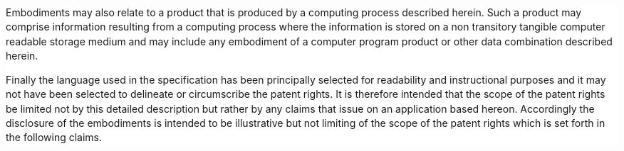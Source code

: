 Embodiments may also relate to a product that is produced by a computing process described herein. Such a product may comprise information resulting from a computing process where the information is stored on a non transitory tangible computer readable storage medium and may include any embodiment of a computer program product or other data combination described herein.

Finally the language used in the specification has been principally selected for readability and instructional purposes and it may not have been selected to delineate or circumscribe the patent rights. It is therefore intended that the scope of the patent rights be limited not by this detailed description but rather by any claims that issue on an application based hereon. Accordingly the disclosure of the embodiments is intended to be illustrative but not limiting of the scope of the patent rights which is set forth in the following claims.

